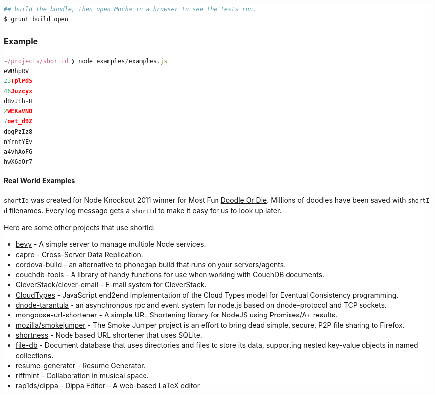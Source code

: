 ```bash
## build the bundle, then open Mocha in a browser to see the tests run.
$ grunt build open
```



### Example

```js
~/projects/shortid ❯ node examples/examples.js
eWRhpRV
23TplPdS
46Juzcyx
dBvJIh-H
2WEKaVNO
7oet_d9Z
dogPzIz8
nYrnfYEv
a4vhAoFG
hwX6aOr7
```


#### Real World Examples

`shortId` was created for Node Knockout 2011 winner for Most Fun [Doodle Or Die](http://doodleordie.com).
Millions of doodles have been saved with `shortId` filenames. Every log message gets a `shortId` to make it easy
for us to look up later.

Here are some other projects that use shortId:

* [bevy](https://npmjs.org/package/bevy) - A simple server to manage multiple Node services.
* [capre](https://npmjs.org/package/capre) - Cross-Server Data Replication.
* [cordova-build](https://www.npmjs.org/package/cordova-build) - an alternative to phonegap build that runs on your servers/agents.
* [couchdb-tools](https://www.npmjs.org/package/couchdb-tools) - A library of handy functions for use when working with CouchDB documents.
* [CleverStack/clever-email](https://github.com/CleverStack/clever-email) - E-mail system for CleverStack.
* [CloudTypes](https://github.com/ticup/CloudTypes) - JavaScript end2end implementation of the Cloud Types model for Eventual Consistency programming.
* [dnode-tarantula](https://github.com/jutaz/dnode-tarantula) - an asynchronous rpc and event system for node.js based on dnode-protocol and TCP sockets.
* [mongoose-url-shortener](https://www.npmjs.org/package/mongoose-url-shortener) - A simple URL Shortening library for NodeJS using Promises/A+ results.
* [mozilla/smokejumper](https://github.com/mozilla/smokejumper) - The Smoke Jumper project is an effort to bring dead simple, secure, P2P file sharing to Firefox.
* [shortness](https://npmjs.org/package/shortness) - Node based URL shortener that uses SQLite.
* [file-db](https://npmjs.org/package/file-db) - Document database that uses directories and files to store its data, supporting nested key-value objects in named collections.
* [resume-generator](https://www.npmjs.org/package/resume-generator) - Resume Generator.
* [riffmint](https://npmjs.org/package/riffmint) - Collaboration in musical space.
* [rap1ds/dippa](https://github.com/rap1ds/dippa) - Dippa Editor – A web-based LaTeX editor
